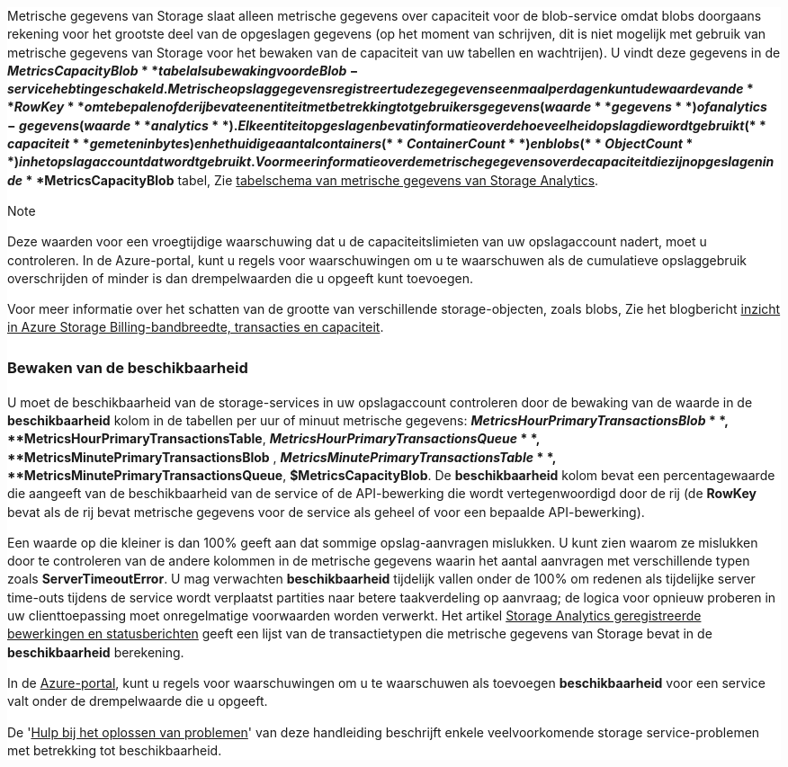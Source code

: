 Metrische gegevens van Storage slaat alleen metrische gegevens over capaciteit voor de blob-service omdat blobs doorgaans rekening voor het grootste deel van de opgeslagen gegevens (op het moment van schrijven, dit is niet mogelijk met gebruik van metrische gegevens van Storage voor het bewaken van de capaciteit van uw tabellen en wachtrijen). U vindt deze gegevens in de **$MetricsCapacityBlob** tabel als u bewaking voor de Blob-service hebt ingeschakeld. Metrische opslaggegevens registreert u deze gegevens eenmaal per dag en kunt u de waarde van de **RowKey** om te bepalen of de rij bevat een entiteit met betrekking tot gebruikersgegevens (waarde **gegevens**) of analytics-gegevens (waarde **analytics**). Elke entiteit opgeslagen bevat informatie over de hoeveelheid opslag die wordt gebruikt (**capaciteit** gemeten in bytes) en het huidige aantal containers (**ContainerCount**) en blobs (**ObjectCount** ) in het opslagaccount dat wordt gebruikt. Voor meer informatie over de metrische gegevens over de capaciteit die zijn opgeslagen in de **$MetricsCapacityBlob** tabel, Zie [tabelschema van metrische gegevens van Storage Analytics](http://msdn.microsoft.com/library/azure/hh343264.aspx).

> [!NOTE]
> Deze waarden voor een vroegtijdige waarschuwing dat u de capaciteitslimieten van uw opslagaccount nadert, moet u controleren. In de Azure-portal, kunt u regels voor waarschuwingen om u te waarschuwen als de cumulatieve opslaggebruik overschrijden of minder is dan drempelwaarden die u opgeeft kunt toevoegen.
> 
> 

Voor meer informatie over het schatten van de grootte van verschillende storage-objecten, zoals blobs, Zie het blogbericht [inzicht in Azure Storage Billing-bandbreedte, transacties en capaciteit](http://blogs.msdn.com/b/windowsazurestorage/archive/2010/07/09/understanding-windows-azure-storage-billing-bandwidth-transactions-and-capacity.aspx).

### <a name="monitoring-availability"></a>Bewaken van de beschikbaarheid
U moet de beschikbaarheid van de storage-services in uw opslagaccount controleren door de bewaking van de waarde in de **beschikbaarheid** kolom in de tabellen per uur of minuut metrische gegevens: **$MetricsHourPrimaryTransactionsBlob** , **$MetricsHourPrimaryTransactionsTable**, **$MetricsHourPrimaryTransactionsQueue**, **$MetricsMinutePrimaryTransactionsBlob** , **$MetricsMinutePrimaryTransactionsTable**, **$MetricsMinutePrimaryTransactionsQueue**, **$MetricsCapacityBlob**. De **beschikbaarheid** kolom bevat een percentagewaarde die aangeeft van de beschikbaarheid van de service of de API-bewerking die wordt vertegenwoordigd door de rij (de **RowKey** bevat als de rij bevat metrische gegevens voor de service als geheel of voor een bepaalde API-bewerking).

Een waarde op die kleiner is dan 100% geeft aan dat sommige opslag-aanvragen mislukken. U kunt zien waarom ze mislukken door te controleren van de andere kolommen in de metrische gegevens waarin het aantal aanvragen met verschillende typen zoals **ServerTimeoutError**. U mag verwachten **beschikbaarheid** tijdelijk vallen onder de 100% om redenen als tijdelijke server time-outs tijdens de service wordt verplaatst partities naar betere taakverdeling op aanvraag; de logica voor opnieuw proberen in uw clienttoepassing moet onregelmatige voorwaarden worden verwerkt. Het artikel [Storage Analytics geregistreerde bewerkingen en statusberichten](http://msdn.microsoft.com/library/azure/hh343260.aspx) geeft een lijst van de transactietypen die metrische gegevens van Storage bevat in de **beschikbaarheid** berekening.

In de [Azure-portal](https://portal.azure.com), kunt u regels voor waarschuwingen om u te waarschuwen als toevoegen **beschikbaarheid** voor een service valt onder de drempelwaarde die u opgeeft.

De '[Hulp bij het oplossen van problemen]' van deze handleiding beschrijft enkele veelvoorkomende storage service-problemen met betrekking tot beschikbaarheid.


[Inleiding]: #introduction
[Hoe deze handleiding is georganiseerd]: #how-this-guide-is-organized
[Bewaking van uw storage-service]: #monitoring-your-storage-service
[Servicestatus controleren]: #monitoring-service-health
[Bewaking van capaciteit]: #monitoring-capacity
[Bewaken van de beschikbaarheid]: #monitoring-availability
[Prestaties bewaken]: #monitoring-performance
[Diagnose van opslagproblemen]: #diagnosing-storage-issues
[Problemen met de service controleren]: #service-health-issues
[Prestatieproblemen]: #performance-issues
[Diagnose van fouten]: #diagnosing-errors
[Opslagproblemen emulator]: #storage-emulator-issues
[Opslag Logboekregistratieprogramma 's]: #storage-logging-tools
[Met behulp van hulpprogramma's voor logboekregistratie]: #using-network-logging-tools
[End-to-end tracering]: #end-to-end-tracing
[Logboekgegevens correleren]: #correlating-log-data
[Clientaanvraag-ID]: #client-request-id
[Server aanvraag-ID]: #server-request-id
[Timestamps]: #timestamps
[Hulp bij het oplossen van problemen]: #troubleshooting-guidance
[Prestatiegegevens geven hoge AverageE2ELatency en lage AverageServerLatency aan]: #metrics-show-high-AverageE2ELatency-and-low-AverageServerLatency
[Prestatiegegevens geven lage AverageE2ELatency en lage AverageServerLatency aan, maar de client ondervindt hoge latentie]: #metrics-show-low-AverageE2ELatency-and-low-AverageServerLatency
[Prestatiegegevens geven hoge AverageServerLatency aan]: #metrics-show-high-AverageServerLatency
[U ervaart onverwachte vertragingen bij de levering van berichten in een wachtrij]: #you-are-experiencing-unexpected-delays-in-message-delivery
[Prestatiegegevens geven een toename in PercentThrottlingError aan]: #metrics-show-an-increase-in-PercentThrottlingError
[Tijdelijke toename in percentthrottlingerror aan]: #transient-increase-in-PercentThrottlingError
[Permanente toename in percentthrottlingerror aan fout]: #permanent-increase-in-PercentThrottlingError
[Prestatiegegevens geven een toename in PercentTimeoutError aan]: #metrics-show-an-increase-in-PercentTimeoutError
[Prestatiegegevens geven een toename in PercentNetworkError aan]: #metrics-show-an-increase-in-PercentNetworkError
[De client ontvangt berichten van HTTP 403 (verboden)]: #the-client-is-receiving-403-messages
[De client is ontvangen HTTP 404 (niet gevonden)-berichten]: #the-client-is-receiving-404-messages
[De client of een ander proces verwijderd het object eerder]: #client-previously-deleted-the-object
[Een probleem met de autorisatie Shared Access Signature (SAS)]: #SAS-authorization-issue
[Client-side JavaScript-code is niet gemachtigd voor toegang tot het object]: #JavaScript-code-does-not-have-permission
[Netwerkfout]: #network-failure
[De client ontvangt berichten van de HTTP-409 (Conflict)]: #the-client-is-receiving-409-messages
[Metrische gegevens tonen lage PercentSuccess of analytics logboekvermeldingen bewerkingen hebben met de status van ClientOtherErrors]: #metrics-show-low-percent-success
[Capaciteit metrische gegevens tonen een onverwachte toename in opslaggebruik capaciteit]: #capacity-metrics-show-an-unexpected-increase
[Het probleem zich voordoet de opslagemulator voor ontwikkeling of tests gebruiken]: #your-issue-arises-from-using-the-storage-emulator
[Functie "X" werkt niet in de opslagemulator]: #feature-X-is-not-working
[Fout 'de waarde voor een van de HTTP-headers is niet de juiste indeling' wanneer u de opslagemulator]: #error-HTTP-header-not-correct-format
[Het uitvoeren van de opslagemulator is vereist beheerdersmachtigingen]: #storage-emulator-requires-administrative-privileges
[U ondervindt problemen met het installeren van de Azure SDK voor .NET]: #you-are-encountering-problems-installing-the-Windows-Azure-SDK
[U hebt een ander probleem met storage-service]: #you-have-a-different-issue-with-a-storage-service
[Bijlagen]: #appendices
[Bijlage 1: Gebruik Fiddler om vast te leggen HTTP en HTTPS-verkeer]: #appendix-1
[Bijlage 2: Wireshark gebruiken voor het vastleggen van netwerkverkeer]: #appendix-2
[Bijlage 3: Microsoft Message Analyzer gebruiken om vast te leggen van netwerkverkeer]: #appendix-3
[Bijlage 4: Met behulp van Excel metrische gegevens weergeven en gegevens aanmelden]: #appendix-4
[Bijlage 5: Controleren met Application Insights voor Azure DevOps]: #appendix-5
[1]: ./media/storage-monitoring-diagnosing-troubleshooting/overview.png
[3]: ./media/storage-monitoring-diagnosing-troubleshooting/hour-minute-metrics.png
[4]: ./media/storage-monitoring-diagnosing-troubleshooting/high-e2e-latency.png
[5]: ./media/storage-monitoring-diagnosing-troubleshooting/fiddler-screenshot.png
[6]: ./media/storage-monitoring-diagnosing-troubleshooting/wireshark-screenshot-1.png
[7]: ./media/storage-monitoring-diagnosing-troubleshooting/wireshark-screenshot-2.png
[8]: ./media/storage-monitoring-diagnosing-troubleshooting/wireshark-screenshot-3.png
[9]: ./media/storage-monitoring-diagnosing-troubleshooting/mma-screenshot-1.png
[10]: ./media/storage-monitoring-diagnosing-troubleshooting/mma-screenshot-2.png